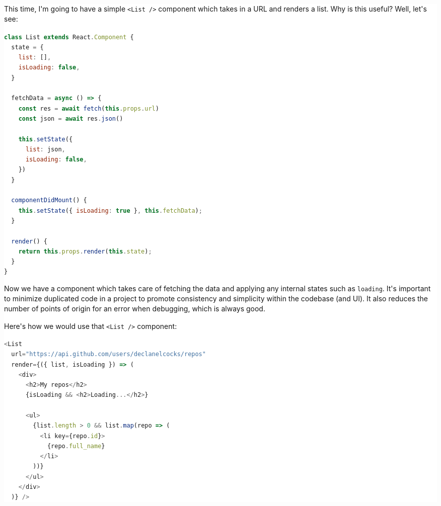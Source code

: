This time, I'm going to have a simple `<List />` component which takes in a URL and renders a list. Why is this useful? Well, let's see:

```js
class List extends React.Component {
  state = {
    list: [],
    isLoading: false,
  }

  fetchData = async () => {
    const res = await fetch(this.props.url)
    const json = await res.json()

    this.setState({
      list: json,
      isLoading: false,
    })
  }

  componentDidMount() {
    this.setState({ isLoading: true }, this.fetchData);
  }

  render() {
    return this.props.render(this.state);
  }
}
```

Now we have a component which takes care of fetching the data and applying any internal states such as `loading`. It's important to minimize duplicated code in a project to promote consistency and simplicity within the codebase (and UI). It also reduces the number of points of origin for an error when debugging, which is always good.

Here's how we would use that `<List />` component:

```js
<List
  url="https://api.github.com/users/declanelcocks/repos"
  render={({ list, isLoading }) => (
    <div>
      <h2>My repos</h2>
      {isLoading && <h2>Loading...</h2>}

      <ul>
        {list.length > 0 && list.map(repo => (
          <li key={repo.id}>
            {repo.full_name}
          </li>
        ))}
      </ul>
    </div>
  )} />
```

